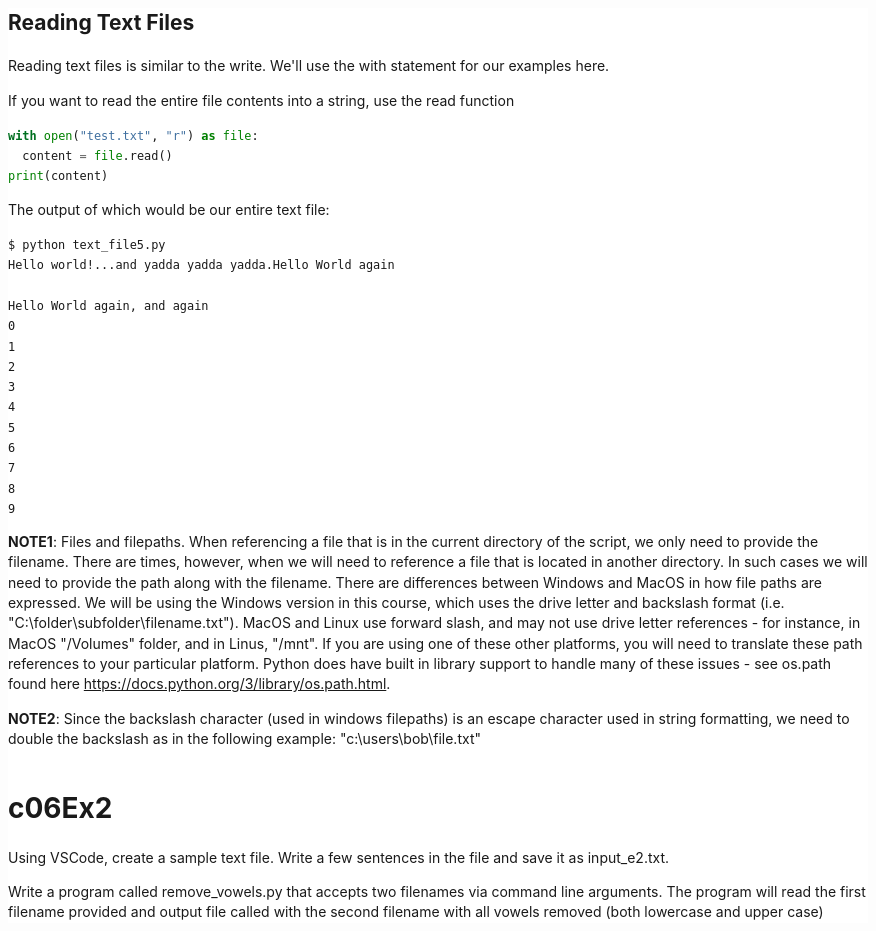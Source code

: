 ## Reading Text Files

Reading text files is similar to the write. We'll use the with statement for our examples here.

If you want to read the entire file contents into a string, use the read function
```python
with open("test.txt", "r") as file:
  content = file.read()
print(content)
```

The output of which would be our entire text file:

```
$ python text_file5.py
Hello world!...and yadda yadda yadda.Hello World again

Hello World again, and again
0
1
2
3
4
5
6
7
8
9
```

__NOTE1__: Files and filepaths. When referencing a file that is in the current directory of the script, we only need to provide the filename. There are times, however, when we will need to reference a file that is located in another directory. In such cases we will need to provide the path along with the filename. There are differences between Windows and MacOS in how file paths are expressed. We will be using the Windows version in this course, which uses the drive letter and backslash format (i.e. "C:\folder\subfolder\filename.txt"). MacOS and Linux use forward slash, and may not use drive letter references - for instance, in MacOS "/Volumes" folder, and in Linus, "/mnt". If you are using one of these other platforms, you will need to translate these path references to your particular platform. Python does have built in library support to handle many of these issues - see os.path found here https://docs.python.org/3/library/os.path.html.

__NOTE2__: Since the backslash character (used in windows filepaths) is an escape character used in string formatting, we need to double the backslash as in the following example: "c:\\users\\bob\\file.txt"



# c06Ex2

Using VSCode, create a sample text file. Write a few sentences in the file and save it as input_e2.txt.

Write a program called remove_vowels.py that accepts two filenames via command line arguments. The program will read the first filename provided and output file called with the second filename with all vowels removed (both lowercase and upper case)
